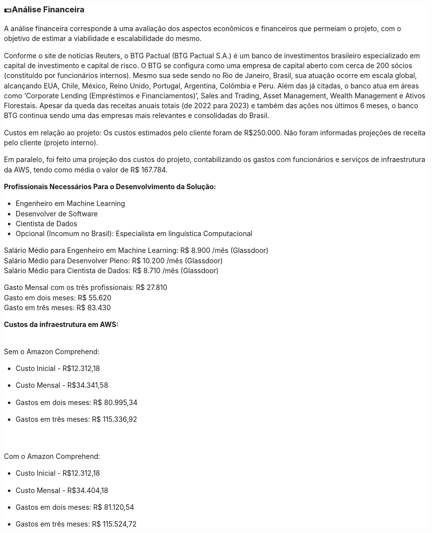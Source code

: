 ### 💵 Análise Financeira

A análise financeira corresponde à uma avaliação dos aspectos econômicos e financeiros que permeiam o projeto, com o objetivo de estimar a viabilidade e escalabilidade do mesmo.

Conforme o site de notícias Reuters, o BTG Pactual (BTG Pactual S.A.) é um banco de investimentos brasileiro especializado em capital de investimento e capital de risco. O BTG se configura como uma empresa de capital aberto com cerca de 200 sócios (constituído por funcionários internos). Mesmo sua sede sendo no Rio de Janeiro, Brasil, sua atuação ocorre em escala global, alcançando EUA, Chile, México, Reino Unido, Portugal, Argentina, Colômbia e Peru. Além das já citadas, o banco atua em áreas como ‘Corporate Lending (Empréstimos e Financiamentos)’, Sales and Trading, Asset Management, Wealth Management e Ativos Florestais. Apesar da queda das receitas anuais totais (de 2022 para 2023) e também das ações nos últimos 6 meses, o banco BTG continua sendo uma das empresas mais relevantes e consolidadas do Brasil.

Custos em relação ao projeto: Os custos estimados pelo cliente foram de R$250.000. Não foram informadas projeções de receita pelo cliente (projeto interno).

Em paralelo, foi feito uma projeção dos custos do projeto, contabilizando os gastos com funcionários e serviços de infraestrutura da AWS, tendo como média o valor de R$ 167.784.



**Profissionais Necessários Para o Desenvolvimento da Solução:**

- Engenheiro em Machine Learning
- Desenvolver de Software
- Cientista de Dados
- Opcional (Incomum no Brasil): Especialista em linguística Computacional

Salário Médio para Engenheiro em Machine Learning: R$ 8.900 /mês (Glassdoor) <br>
Salário Médio para Desenvolver Pleno: R$ 10.200 /mês (Glassdoor) <br>
Salário Médio para Cientista de Dados: R$ 8.710 /mês (Glassdoor)<br>
 
Gasto Mensal com os três profissionais: R$ 27.810<br>
Gasto em dois meses: R$ 55.620<br>
Gasto em três meses: R$ 83.430<br>

**Custos da infraestrutura em AWS:**
<br>
<br>

 Sem o Amazon Comprehend: 

- Custo Inicial - R$12.312,18<br>
- Custo Mensal - R$34.341,58<br>

- Gastos em dois meses: R$ 80.995,34<br>
- Gastos em três meses: R$ 115.336,92<br>

<br>
<br>
Com o Amazon Comprehend: 

- Custo Inicial - R$12.312,18 <br>
- Custo Mensal - R$34.404,18 <br>

- Gastos em dois meses: R$ 81.120,54 <br>
- Gastos em três meses: R$ 115.524,72 <br>
